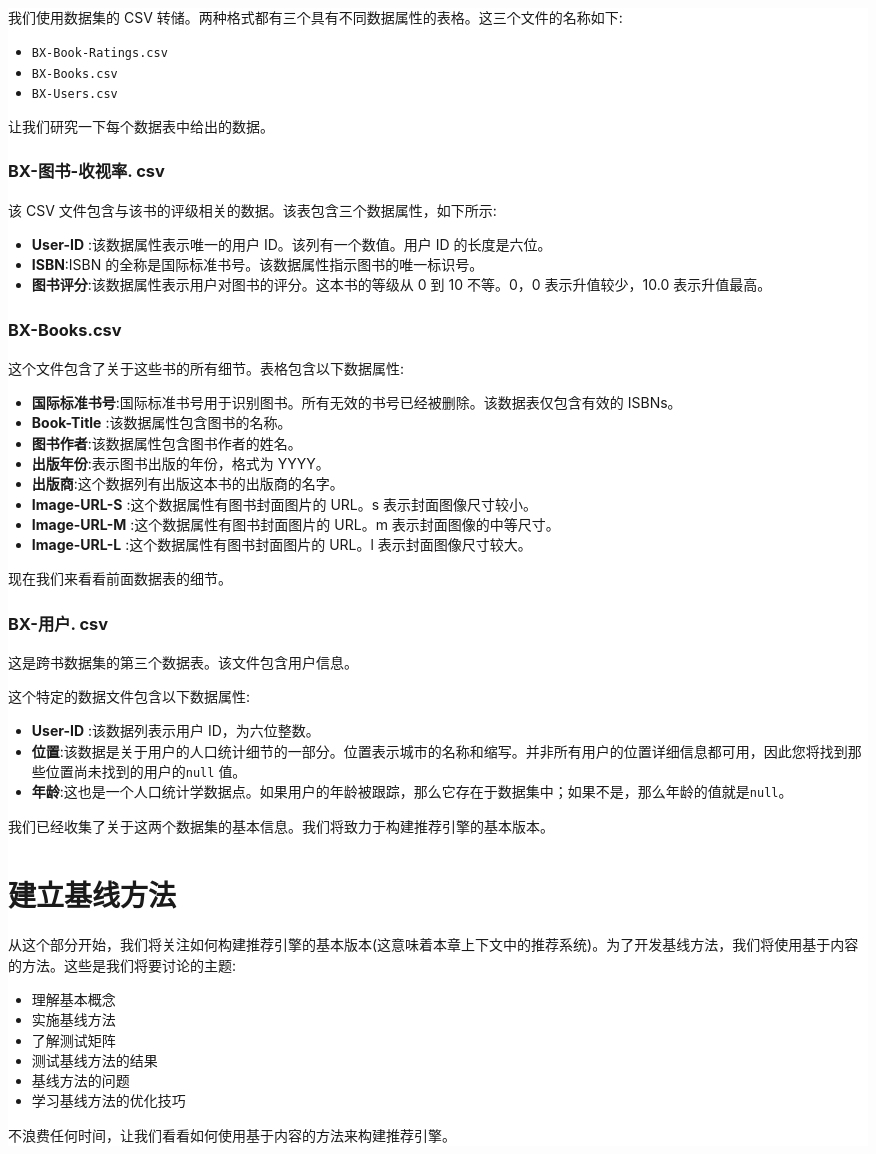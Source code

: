 我们使用数据集的 CSV 转储。两种格式都有三个具有不同数据属性的表格。这三个文件的名称如下:

*   `BX-Book-Ratings.csv`
*   `BX-Books.csv`
*   `BX-Users.csv`

让我们研究一下每个数据表中给出的数据。

### BX-图书-收视率. csv

该 CSV 文件包含与该书的评级相关的数据。该表包含三个数据属性，如下所示:

*   **User-ID** :该数据属性表示唯一的用户 ID。该列有一个数值。用户 ID 的长度是六位。
*   **ISBN**:ISBN 的全称是国际标准书号。该数据属性指示图书的唯一标识号。
*   **图书评分**:该数据属性表示用户对图书的评分。这本书的等级从 0 到 10 不等。0，0 表示升值较少，10.0 表示升值最高。

### BX-Books.csv

这个文件包含了关于这些书的所有细节。表格包含以下数据属性:

*   **国际标准书号**:国际标准书号用于识别图书。所有无效的书号已经被删除。该数据表仅包含有效的 ISBNs。
*   **Book-Title** :该数据属性包含图书的名称。
*   **图书作者**:该数据属性包含图书作者的姓名。
*   **出版年份**:表示图书出版的年份，格式为 YYYY。
*   **出版商**:这个数据列有出版这本书的出版商的名字。
*   **Image-URL-S** :这个数据属性有图书封面图片的 URL。s 表示封面图像尺寸较小。
*   **Image-URL-M** :这个数据属性有图书封面图片的 URL。m 表示封面图像的中等尺寸。
*   **Image-URL-L** :这个数据属性有图书封面图片的 URL。l 表示封面图像尺寸较大。

现在我们来看看前面数据表的细节。

### BX-用户. csv

这是跨书数据集的第三个数据表。该文件包含用户信息。

这个特定的数据文件包含以下数据属性:

*   **User-ID** :该数据列表示用户 ID，为六位整数。
*   **位置**:该数据是关于用户的人口统计细节的一部分。位置表示城市的名称和缩写。并非所有用户的位置详细信息都可用，因此您将找到那些位置尚未找到的用户的`null` 值。
*   **年龄**:这也是一个人口统计学数据点。如果用户的年龄被跟踪，那么它存在于数据集中；如果不是，那么年龄的值就是`null`。

我们已经收集了关于这两个数据集的基本信息。我们将致力于构建推荐引擎的基本版本。

# 建立基线方法

从这个部分开始，我们将关注如何构建推荐引擎的基本版本(这意味着本章上下文中的推荐系统)。为了开发基线方法，我们将使用基于内容的方法。这些是我们将要讨论的主题:

*   理解基本概念
*   实施基线方法
*   了解测试矩阵
*   测试基线方法的结果
*   基线方法的问题
*   学习基线方法的优化技巧

不浪费任何时间，让我们看看如何使用基于内容的方法来构建推荐引擎。
